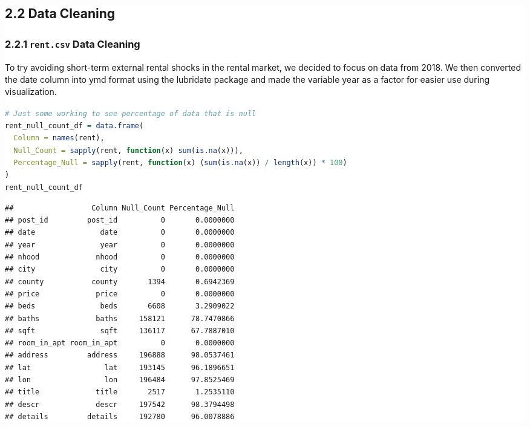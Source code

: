 ## 2.2 Data Cleaning

### 2.2.1 `rent.csv` Data Cleaning

To try avoiding short-term external rental shocks in the rental market,
we decided to focus on data from 2018. We then converted the date column
into ymd format using the lubridate package and made the variable year
as a factor for easier use during visualization.

``` r
# Just some working to see percentage of data that is null
rent_null_count_df = data.frame(
  Column = names(rent),
  Null_Count = sapply(rent, function(x) sum(is.na(x))),
  Percentage_Null = sapply(rent, function(x) (sum(is.na(x)) / length(x)) * 100)
)
rent_null_count_df
```

    ##                  Column Null_Count Percentage_Null
    ## post_id         post_id          0       0.0000000
    ## date               date          0       0.0000000
    ## year               year          0       0.0000000
    ## nhood             nhood          0       0.0000000
    ## city               city          0       0.0000000
    ## county           county       1394       0.6942369
    ## price             price          0       0.0000000
    ## beds               beds       6608       3.2909022
    ## baths             baths     158121      78.7470866
    ## sqft               sqft     136117      67.7887010
    ## room_in_apt room_in_apt          0       0.0000000
    ## address         address     196888      98.0537461
    ## lat                 lat     193145      96.1896651
    ## lon                 lon     196484      97.8525469
    ## title             title       2517       1.2535110
    ## descr             descr     197542      98.3794498
    ## details         details     192780      96.0078886
